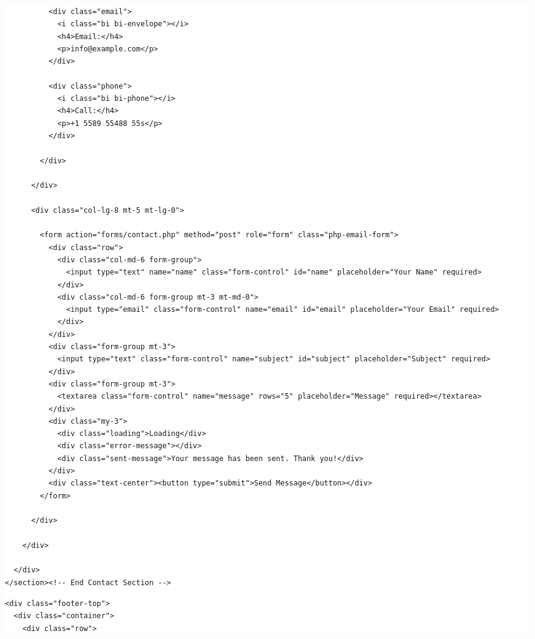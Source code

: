               <div class="email">
                <i class="bi bi-envelope"></i>
                <h4>Email:</h4>
                <p>info@example.com</p>
              </div>

              <div class="phone">
                <i class="bi bi-phone"></i>
                <h4>Call:</h4>
                <p>+1 5589 55488 55s</p>
              </div>

            </div>

          </div>

          <div class="col-lg-8 mt-5 mt-lg-0">

            <form action="forms/contact.php" method="post" role="form" class="php-email-form">
              <div class="row">
                <div class="col-md-6 form-group">
                  <input type="text" name="name" class="form-control" id="name" placeholder="Your Name" required>
                </div>
                <div class="col-md-6 form-group mt-3 mt-md-0">
                  <input type="email" class="form-control" name="email" id="email" placeholder="Your Email" required>
                </div>
              </div>
              <div class="form-group mt-3">
                <input type="text" class="form-control" name="subject" id="subject" placeholder="Subject" required>
              </div>
              <div class="form-group mt-3">
                <textarea class="form-control" name="message" rows="5" placeholder="Message" required></textarea>
              </div>
              <div class="my-3">
                <div class="loading">Loading</div>
                <div class="error-message"></div>
                <div class="sent-message">Your message has been sent. Thank you!</div>
              </div>
              <div class="text-center"><button type="submit">Send Message</button></div>
            </form>

          </div>

        </div>

      </div>
    </section><!-- End Contact Section -->

  </main>

  
  <footer id="footer">

    <div class="footer-top">
      <div class="container">
        <div class="row">
